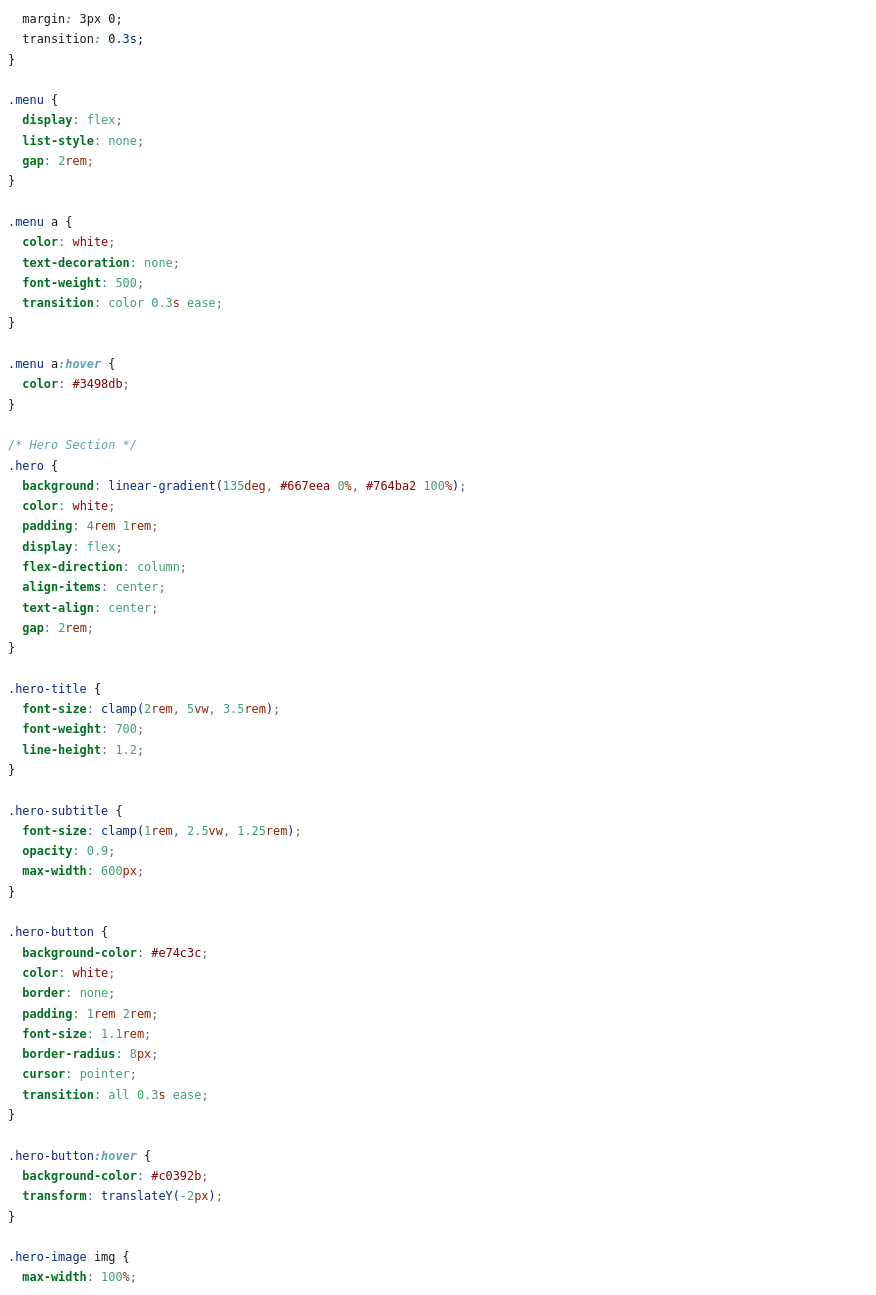 ```css
  margin: 3px 0;
  transition: 0.3s;
}

.menu {
  display: flex;
  list-style: none;
  gap: 2rem;
}

.menu a {
  color: white;
  text-decoration: none;
  font-weight: 500;
  transition: color 0.3s ease;
}

.menu a:hover {
  color: #3498db;
}

/* Hero Section */
.hero {
  background: linear-gradient(135deg, #667eea 0%, #764ba2 100%);
  color: white;
  padding: 4rem 1rem;
  display: flex;
  flex-direction: column;
  align-items: center;
  text-align: center;
  gap: 2rem;
}

.hero-title {
  font-size: clamp(2rem, 5vw, 3.5rem);
  font-weight: 700;
  line-height: 1.2;
}

.hero-subtitle {
  font-size: clamp(1rem, 2.5vw, 1.25rem);
  opacity: 0.9;
  max-width: 600px;
}

.hero-button {
  background-color: #e74c3c;
  color: white;
  border: none;
  padding: 1rem 2rem;
  font-size: 1.1rem;
  border-radius: 8px;
  cursor: pointer;
  transition: all 0.3s ease;
}

.hero-button:hover {
  background-color: #c0392b;
  transform: translateY(-2px);
}

.hero-image img {
  max-width: 100%;
```